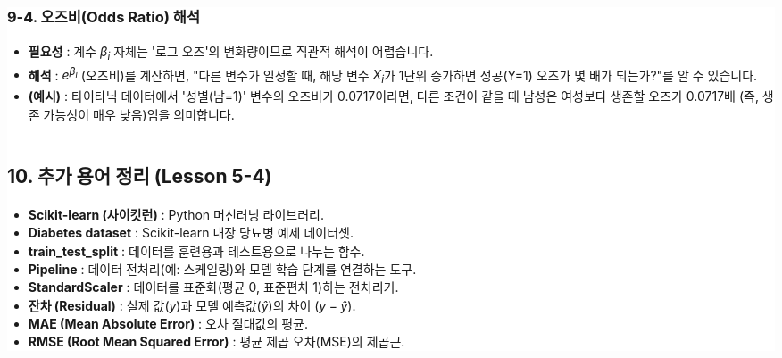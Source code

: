 ### 9-4. 오즈비(Odds Ratio) 해석

- **필요성** : 계수 $\beta_i$ 자체는 '로그 오즈'의 변화량이므로 직관적 해석이 어렵습니다.
- **해석** : $e^{\beta_i}$ (오즈비)를 계산하면, "다른 변수가 일정할 때, 해당 변수 $X_i$가 1단위 증가하면 성공(Y=1) 오즈가 몇 배가 되는가?"를 알 수 있습니다.
- **(예시)** : 타이타닉 데이터에서 '성별(남=1)' 변수의 오즈비가 0.0717이라면, 다른 조건이 같을 때 남성은 여성보다 생존할 오즈가 0.0717배 (즉, 생존 가능성이 매우 낮음)임을 의미합니다.

---

## 10. 추가 용어 정리 (Lesson 5-4)

- **Scikit-learn (사이킷런)** : Python 머신러닝 라이브러리.
- **Diabetes dataset** : Scikit-learn 내장 당뇨병 예제 데이터셋.
- **train_test_split** : 데이터를 훈련용과 테스트용으로 나누는 함수.
- **Pipeline** : 데이터 전처리(예: 스케일링)와 모델 학습 단계를 연결하는 도구.
- **StandardScaler** : 데이터를 표준화(평균 0, 표준편차 1)하는 전처리기.
- **잔차 (Residual)** : 실제 값($y$)과 모델 예측값($\hat{y}$)의 차이 ($y - \hat{y}$).
- **MAE (Mean Absolute Error)** : 오차 절대값의 평균.
- **RMSE (Root Mean Squared Error)** : 평균 제곱 오차(MSE)의 제곱근.

